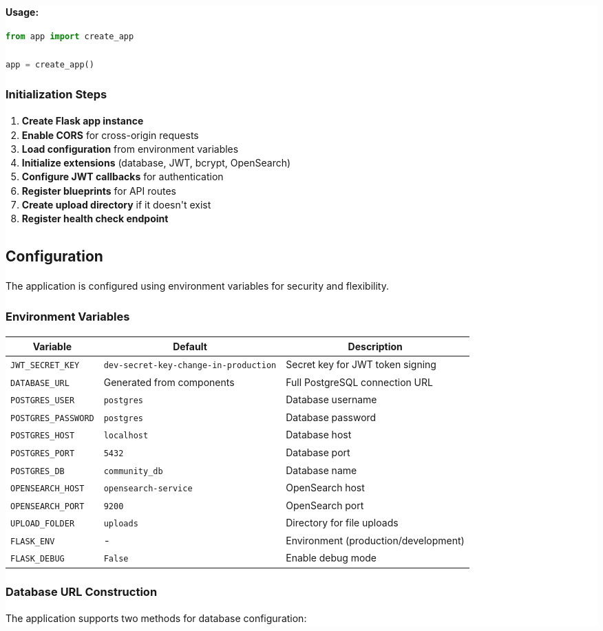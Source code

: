 **Usage:**

```python
from app import create_app

app = create_app()
```

### Initialization Steps

1. **Create Flask app instance**
2. **Enable CORS** for cross-origin requests
3. **Load configuration** from environment variables
4. **Initialize extensions** (database, JWT, bcrypt, OpenSearch)
5. **Configure JWT callbacks** for authentication
6. **Register blueprints** for API routes
7. **Create upload directory** if it doesn't exist
8. **Register health check endpoint**

## Configuration

The application is configured using environment variables for security and flexibility.

### Environment Variables

| Variable            | Default                               | Description                          |
| ------------------- | ------------------------------------- | ------------------------------------ |
| `JWT_SECRET_KEY`    | `dev-secret-key-change-in-production` | Secret key for JWT token signing     |
| `DATABASE_URL`      | Generated from components             | Full PostgreSQL connection URL       |
| `POSTGRES_USER`     | `postgres`                            | Database username                    |
| `POSTGRES_PASSWORD` | `postgres`                            | Database password                    |
| `POSTGRES_HOST`     | `localhost`                           | Database host                        |
| `POSTGRES_PORT`     | `5432`                                | Database port                        |
| `POSTGRES_DB`       | `community_db`                        | Database name                        |
| `OPENSEARCH_HOST`   | `opensearch-service`                  | OpenSearch host                      |
| `OPENSEARCH_PORT`   | `9200`                                | OpenSearch port                      |
| `UPLOAD_FOLDER`     | `uploads`                             | Directory for file uploads           |
| `FLASK_ENV`         | -                                     | Environment (production/development) |
| `FLASK_DEBUG`       | `False`                               | Enable debug mode                    |

### Database URL Construction

The application supports two methods for database configuration:
